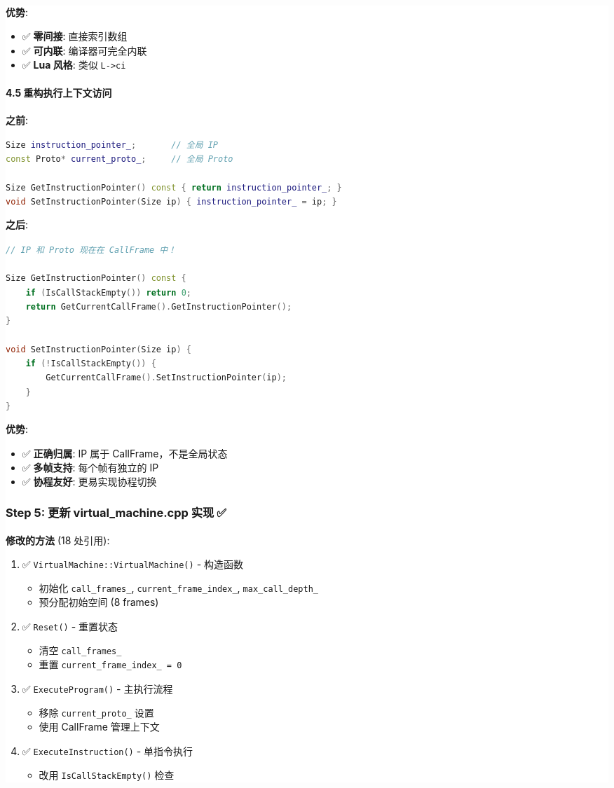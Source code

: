 **优势**:
- ✅ **零间接**: 直接索引数组
- ✅ **可内联**: 编译器可完全内联
- ✅ **Lua 风格**: 类似 `L->ci`

#### 4.5 重构执行上下文访问

**之前**:
```cpp
Size instruction_pointer_;       // 全局 IP
const Proto* current_proto_;     // 全局 Proto

Size GetInstructionPointer() const { return instruction_pointer_; }
void SetInstructionPointer(Size ip) { instruction_pointer_ = ip; }
```

**之后**:
```cpp
// IP 和 Proto 现在在 CallFrame 中！

Size GetInstructionPointer() const {
    if (IsCallStackEmpty()) return 0;
    return GetCurrentCallFrame().GetInstructionPointer();
}

void SetInstructionPointer(Size ip) {
    if (!IsCallStackEmpty()) {
        GetCurrentCallFrame().SetInstructionPointer(ip);
    }
}
```

**优势**:
- ✅ **正确归属**: IP 属于 CallFrame，不是全局状态
- ✅ **多帧支持**: 每个帧有独立的 IP
- ✅ **协程友好**: 更易实现协程切换

### Step 5: 更新 virtual_machine.cpp 实现 ✅

**修改的方法** (18 处引用):

1. ✅ `VirtualMachine::VirtualMachine()` - 构造函数
   - 初始化 `call_frames_`, `current_frame_index_`, `max_call_depth_`
   - 预分配初始空间 (8 frames)

2. ✅ `Reset()` - 重置状态
   - 清空 `call_frames_`
   - 重置 `current_frame_index_ = 0`

3. ✅ `ExecuteProgram()` - 主执行流程
   - 移除 `current_proto_` 设置
   - 使用 CallFrame 管理上下文

4. ✅ `ExecuteInstruction()` - 单指令执行
   - 改用 `IsCallStackEmpty()` 检查
